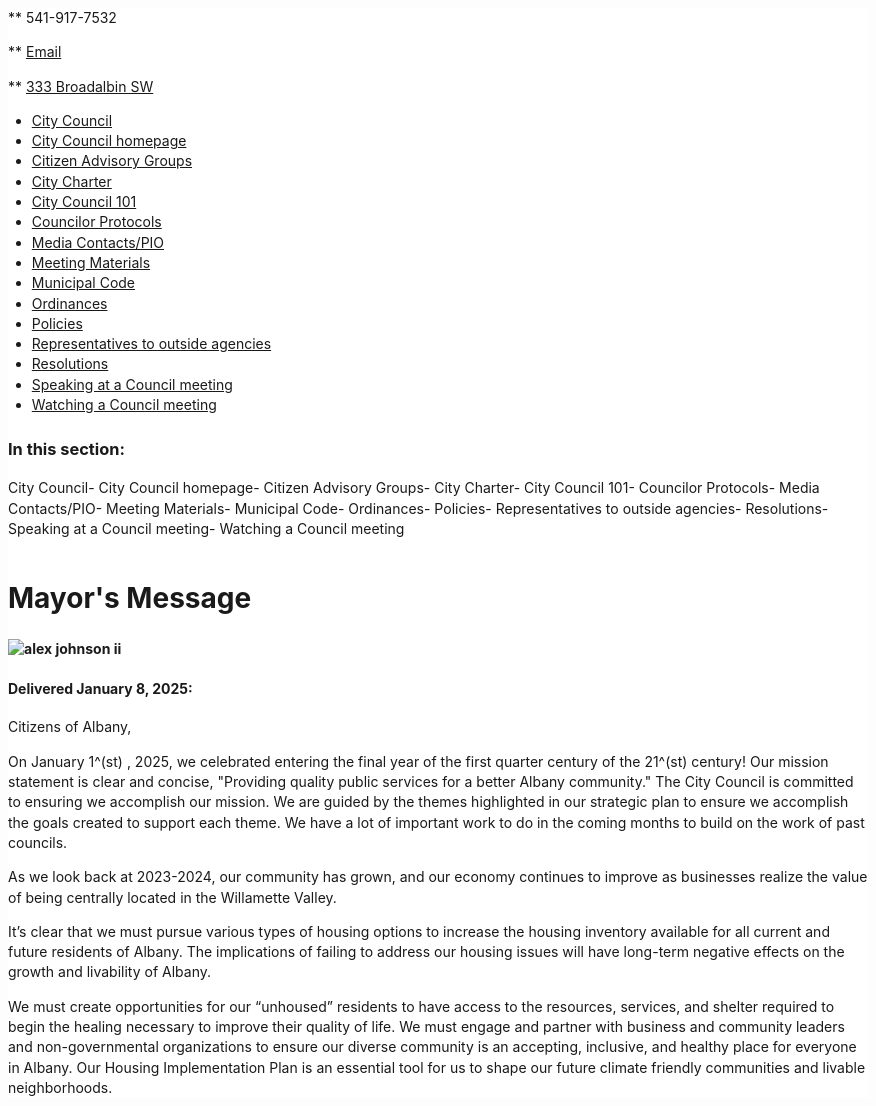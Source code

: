   **  541-917-7532

 **   [Email](mailto:cityclerk@albanyoregon.gov) 

 **   [333 Broadalbin SW](https://www.google.com/maps/place/333+SW+broadalbin+street,+Albany,+OR+97321)  

 *  [City Council](https://albanyoregon.gov/council) 
   *  [City Council homepage](https://albanyoregon.gov/council) 
   *  [Citizen Advisory Groups](https://albanyoregon.gov/council/groups) 
   *  [City Charter](https://www.albanyoregon.gov/council/municipal-code?municode=CH) 
   *  [City Council 101](https://albanyoregon.gov/council/101) 
   *  [Councilor Protocols](https://albanyoregon.gov/council/protocols) 
   *  [Media Contacts/PIO](https://albanyoregon.gov/cm/comms/media-information) 
   *  [Meeting Materials](https://albanyoregon.gov/council/materials) 
   *  [Municipal Code](https://albanyoregon.gov/council/municipal-code) 
   *  [Ordinances](https://albanyoregon.gov/council/ordinances) 
   *  [Policies](https://albanyoregon.gov/council/policies) 
   *  [Representatives to outside agencies](https://albanyoregon.gov/council/outside-agency-reps) 
   *  [Resolutions](https://albanyoregon.gov/council/resolutions) 
   *  [Speaking at a Council meeting](https://albanyoregon.gov/council/speak-at-council) 
   *  [Watching a Council meeting](https://albanyoregon.gov/council/video) 

### In this section:

City Council- City Council homepage- Citizen Advisory Groups- City Charter- City Council 101- Councilor Protocols- Media Contacts/PIO- Meeting Materials- Municipal Code- Ordinances- Policies- Representatives to outside agencies- Resolutions- Speaking at a Council meeting- Watching a Council meeting  []()  

# Mayor's Message

####  ![alex johnson ii](images/71f50ed1dc94a37b08e659ded092b2dd4a09111e3feeb2b269df0a908f8fbc62.jpg) 

#### Delivered January 8, 2025:

Citizens of Albany,

On January 1^(st) , 2025, we celebrated entering the final year of the first quarter century of the 21^(st) century! Our mission statement is clear and concise, "Providing quality public services for a better Albany community." The City Council is committed to ensuring we accomplish our mission. We are guided by the themes highlighted in our strategic plan to ensure we accomplish the goals created to support each theme.    We have a lot of important work to do in the coming months to build on the work of past councils.

As we look back at 2023-2024, our community has grown, and our economy continues to improve as businesses realize the value of being centrally located in the Willamette Valley.

It’s clear that  we must pursue various types of housing options to increase the housing inventory available for all current and future residents of Albany. The implications of failing to address our housing issues will have long-term negative effects on the growth and livability of Albany.

We must create opportunities for our “unhoused” residents to have access to the resources, services, and shelter required to begin the healing necessary to improve their quality of life. We must engage and partner with business and community leaders and non-governmental organizations to ensure our diverse community is an accepting, inclusive, and healthy place for everyone in Albany. Our Housing Implementation Plan is an essential tool for us to shape our future climate friendly communities and livable neighborhoods.
